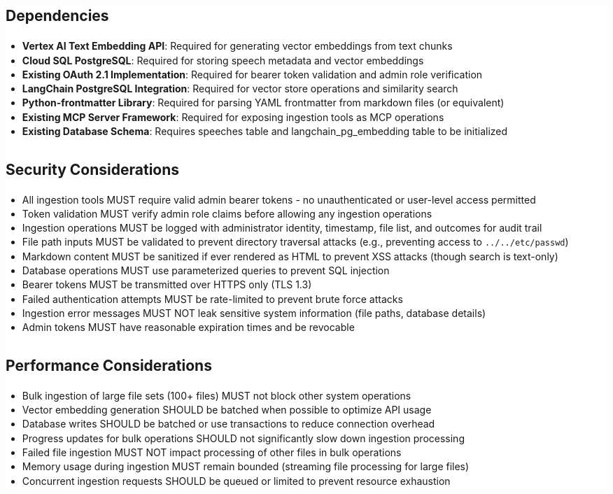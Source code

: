 ## Dependencies

- **Vertex AI Text Embedding API**: Required for generating vector embeddings from text chunks
- **Cloud SQL PostgreSQL**: Required for storing speech metadata and vector embeddings
- **Existing OAuth 2.1 Implementation**: Required for bearer token validation and admin role verification
- **LangChain PostgreSQL Integration**: Required for vector store operations and similarity search
- **Python-frontmatter Library**: Required for parsing YAML frontmatter from markdown files (or equivalent)
- **Existing MCP Server Framework**: Required for exposing ingestion tools as MCP operations
- **Existing Database Schema**: Requires speeches table and langchain_pg_embedding table to be initialized

## Security Considerations

- All ingestion tools MUST require valid admin bearer tokens - no unauthenticated or user-level access permitted
- Token validation MUST verify admin role claims before allowing any ingestion operations
- Ingestion operations MUST be logged with administrator identity, timestamp, file list, and outcomes for audit trail
- File path inputs MUST be validated to prevent directory traversal attacks (e.g., preventing access to `../../etc/passwd`)
- Markdown content MUST be sanitized if ever rendered as HTML to prevent XSS attacks (though search is text-only)
- Database operations MUST use parameterized queries to prevent SQL injection
- Bearer tokens MUST be transmitted over HTTPS only (TLS 1.3)
- Failed authentication attempts MUST be rate-limited to prevent brute force attacks
- Ingestion error messages MUST NOT leak sensitive system information (file paths, database details)
- Admin tokens MUST have reasonable expiration times and be revocable

## Performance Considerations

- Bulk ingestion of large file sets (100+ files) MUST not block other system operations
- Vector embedding generation SHOULD be batched when possible to optimize API usage
- Database writes SHOULD be batched or use transactions to reduce connection overhead
- Progress updates for bulk operations SHOULD not significantly slow down ingestion processing
- Failed file ingestion MUST NOT impact processing of other files in bulk operations
- Memory usage during ingestion MUST remain bounded (streaming file processing for large files)
- Concurrent ingestion requests SHOULD be queued or limited to prevent resource exhaustion
